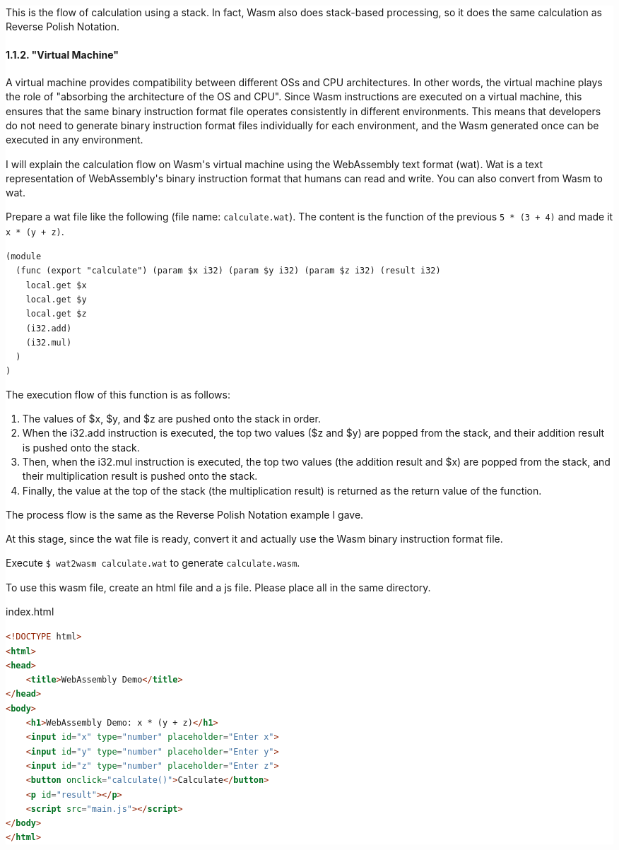 This is the flow of calculation using a stack. In fact, Wasm also does stack-based processing, so it does the same calculation as Reverse Polish Notation.

#### 1.1.2. "Virtual Machine"

A virtual machine provides compatibility between different OSs and CPU architectures. In other words, the virtual machine plays the role of "absorbing the architecture of the OS and CPU". Since Wasm instructions are executed on a virtual machine, this ensures that the same binary instruction format file operates consistently in different environments. This means that developers do not need to generate binary instruction format files individually for each environment, and the Wasm generated once can be executed in any environment.

I will explain the calculation flow on Wasm's virtual machine using the WebAssembly text format (wat). Wat is a text representation of WebAssembly's binary instruction format that humans can read and write. You can also convert from Wasm to wat.

Prepare a wat file like the following (file name: `calculate.wat`). The content is the function of the previous `5 * (3 + 4)` and made it `x * (y + z)`.

```txt
(module
  (func (export "calculate") (param $x i32) (param $y i32) (param $z i32) (result i32)
    local.get $x
    local.get $y
    local.get $z
    (i32.add)
    (i32.mul)
  )
)
```

The execution flow of this function is as follows:

1. The values of $x, $y, and $z are pushed onto the stack in order.
2. When the i32.add instruction is executed, the top two values ($z and $y) are popped from the stack, and their addition result is pushed onto the stack.
3. Then, when the i32.mul instruction is executed, the top two values (the addition result and $x) are popped from the stack, and their multiplication result is pushed onto the stack.
4. Finally, the value at the top of the stack (the multiplication result) is returned as the return value of the function.

The process flow is the same as the Reverse Polish Notation example I gave.

At this stage, since the wat file is ready, convert it and actually use the Wasm binary instruction format file.

Execute `$ wat2wasm calculate.wat` to generate `calculate.wasm`.

To use this wasm file, create an html file and a js file. Please place all in the same directory.

index.html
```html
<!DOCTYPE html>
<html>
<head>
    <title>WebAssembly Demo</title>
</head>
<body>
    <h1>WebAssembly Demo: x * (y + z)</h1>
    <input id="x" type="number" placeholder="Enter x">
    <input id="y" type="number" placeholder="Enter y">
    <input id="z" type="number" placeholder="Enter z">
    <button onclick="calculate()">Calculate</button>
    <p id="result"></p>
    <script src="main.js"></script>
</body>
</html>
```

